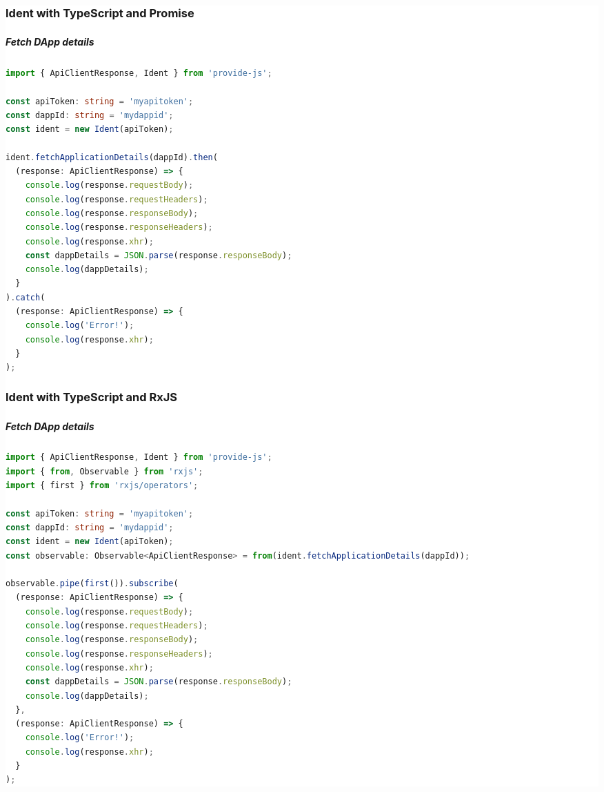 <a name="IdentTypeScriptPromise"></a>
### Ident with TypeScript and Promise

##### Fetch DApp details

```typescript
import { ApiClientResponse, Ident } from 'provide-js';

const apiToken: string = 'myapitoken';
const dappId: string = 'mydappid';
const ident = new Ident(apiToken);

ident.fetchApplicationDetails(dappId).then(
  (response: ApiClientResponse) => {
    console.log(response.requestBody);
    console.log(response.requestHeaders);
    console.log(response.responseBody);
    console.log(response.responseHeaders);
    console.log(response.xhr);
    const dappDetails = JSON.parse(response.responseBody);
    console.log(dappDetails);
  }
).catch(
  (response: ApiClientResponse) => {
    console.log('Error!');
    console.log(response.xhr);
  }
);
```

<a name="IdentTypeScriptRxJS"></a>
### Ident with TypeScript and RxJS

##### Fetch DApp details

```typescript
import { ApiClientResponse, Ident } from 'provide-js';
import { from, Observable } from 'rxjs';
import { first } from 'rxjs/operators';

const apiToken: string = 'myapitoken';
const dappId: string = 'mydappid';
const ident = new Ident(apiToken);
const observable: Observable<ApiClientResponse> = from(ident.fetchApplicationDetails(dappId));

observable.pipe(first()).subscribe(
  (response: ApiClientResponse) => {
    console.log(response.requestBody);
    console.log(response.requestHeaders);
    console.log(response.responseBody);
    console.log(response.responseHeaders);
    console.log(response.xhr);
    const dappDetails = JSON.parse(response.responseBody);
    console.log(dappDetails);
  },
  (response: ApiClientResponse) => {
    console.log('Error!');
    console.log(response.xhr);
  }
);
```
